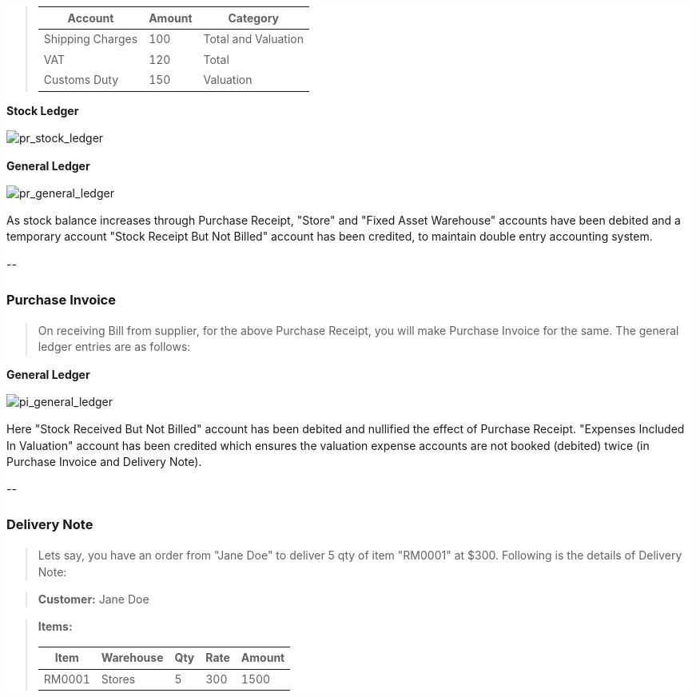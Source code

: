 ><table class="table table-bordered">
>	<thead>
>		<tr><th>Account</th><th>Amount</th><th>Category</th></tr>
>	</thead>
>	<tbody>
>		<tr><td>Shipping Charges</td><td>100</td><td>Total and Valuation</td></tr>
>		<tr><td>VAT</td><td>120</td><td>Total</td></tr>
>		<tr><td>Customs Duty</td><td>150</td><td>Valuation</td></tr>
>	</tbody>
></table>

**Stock Ledger**

![pr_stock_ledger](img/accounting-for-stock-2.png)

**General Ledger**

![pr_general_ledger](img/accounting-for-stock-3.png)

As stock balance increases through Purchase Receipt, "Store" and "Fixed Asset Warehouse" accounts have been debited and a temporary account "Stock Receipt But Not Billed" account has been credited, to maintain double entry accounting system.


--

### **Purchase Invoice**

>On receiving Bill from supplier, for the above Purchase Receipt, you will make Purchase Invoice for the same. The general ledger entries are as follows:

**General Ledger**

![pi_general_ledger](img/accounting-for-stock-4.png)


Here "Stock Received But Not Billed" account has been debited and nullified the effect of Purchase Receipt. "Expenses Included In Valuation" account has been credited which ensures the valuation expense accounts are not booked (debited) twice (in Purchase Invoice and Delivery Note).

--

### **Delivery Note**

>Lets say, you have an order from "Jane Doe" to deliver 5 qty of item "RM0001" at $300. Following is the details of Delivery Note:

>**Customer:** Jane Doe

>**Items:**
><table class="table table-bordered">
>	<thead>
>		<tr><th>Item</th><th>Warehouse</th><th>Qty</th><th>Rate</th><th>Amount</th></tr>
>	</thead>
>	<tbody>
>		<tr><td>RM0001</td><td>Stores</td><td>5</td><td>300</td><td>1500</td></tr>
>	</tbody>
></table>
	